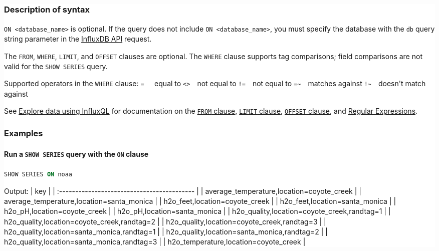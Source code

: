### Description of syntax

`ON <database_name>` is optional.
If the query does not include `ON <database_name>`, you must specify the
database with the `db` query
string parameter in the [InfluxDB API](/influxdb/v2.4/reference/api/influxdb-1x/) request.

The `FROM`, `WHERE`, `LIMIT`, and `OFFSET` clauses are optional.
The `WHERE` clause supports tag comparisons; field comparisons are not
valid for the `SHOW SERIES` query.

Supported operators in the `WHERE` clause:
`=`&emsp;&nbsp;&thinsp;equal to
`<>`&emsp;not equal to
`!=`&emsp;not equal to
`=~`&emsp;matches against
`!~`&emsp;doesn't match against

See [Explore data using InfluxQL](/influxdb/v2.4/query-data/influxql/explore-data/) for documentation on the
[`FROM` clause](/influxdb/v2.4/query-data/influxql/explore-data/select/#from-clause),
[`LIMIT` clause](/influxdb/v2.4/query-data/influxql/explore-data/limit-and-slimit/),
[`OFFSET` clause](/influxdb/v2.4/query-data/influxql/explore-data/offset-and-soffset/),
and [Regular Expressions](/influxdb/v2.4/query-data/influxql/explore-data/regular-expressions/).

### Examples

#### Run a `SHOW SERIES` query with the `ON` clause

```sql
SHOW SERIES ON noaa
```
Output:
| key                                         |
| :------------------------------------------ |
| average_temperature,location=coyote_creek   |
| average_temperature,location=santa_monica   |
| h2o_feet,location=coyote_creek              |
| h2o_feet,location=santa_monica              |
| h2o_pH,location=coyote_creek                |
| h2o_pH,location=santa_monica                |
| h2o_quality,location=coyote_creek,randtag=1 |
| h2o_quality,location=coyote_creek,randtag=2 |
| h2o_quality,location=coyote_creek,randtag=3 |
| h2o_quality,location=santa_monica,randtag=1 |
| h2o_quality,location=santa_monica,randtag=2 |
| h2o_quality,location=santa_monica,randtag=3 |
| h2o_temperature,location=coyote_creek       |
